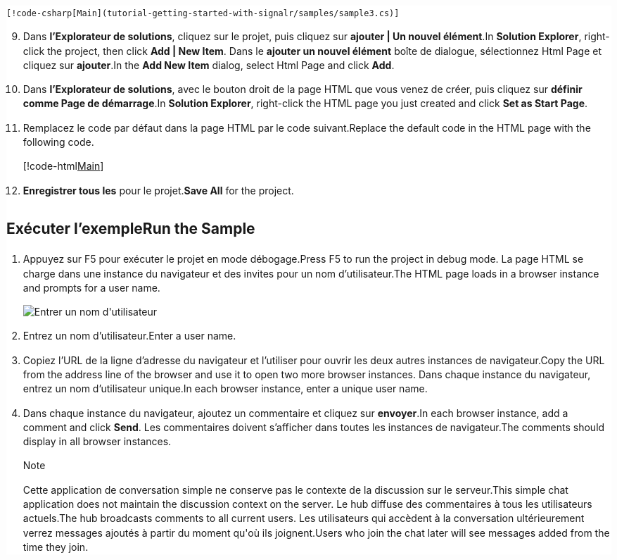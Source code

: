     [!code-csharp[Main](tutorial-getting-started-with-signalr/samples/sample3.cs)]
9. <span data-ttu-id="cf1cf-156">Dans **l’Explorateur de solutions**, cliquez sur le projet, puis cliquez sur **ajouter | Un nouvel élément**.</span><span class="sxs-lookup"><span data-stu-id="cf1cf-156">In **Solution Explorer**, right-click the project, then click **Add | New Item**.</span></span> <span data-ttu-id="cf1cf-157">Dans le **ajouter un nouvel élément** boîte de dialogue, sélectionnez Html Page et cliquez sur **ajouter**.</span><span class="sxs-lookup"><span data-stu-id="cf1cf-157">In the **Add New Item** dialog, select Html Page and click **Add**.</span></span>
10. <span data-ttu-id="cf1cf-158">Dans **l’Explorateur de solutions**, avec le bouton droit de la page HTML que vous venez de créer, puis cliquez sur **définir comme Page de démarrage**.</span><span class="sxs-lookup"><span data-stu-id="cf1cf-158">In **Solution Explorer**, right-click the HTML page you just created and click **Set as Start Page**.</span></span>
11. <span data-ttu-id="cf1cf-159">Remplacez le code par défaut dans la page HTML par le code suivant.</span><span class="sxs-lookup"><span data-stu-id="cf1cf-159">Replace the default code in the HTML page with the following code.</span></span>

    [!code-html[Main](tutorial-getting-started-with-signalr/samples/sample4.html)]
12. <span data-ttu-id="cf1cf-160">**Enregistrer tous les** pour le projet.</span><span class="sxs-lookup"><span data-stu-id="cf1cf-160">**Save All** for the project.</span></span>

<a id="run"></a>

## <a name="run-the-sample"></a><span data-ttu-id="cf1cf-161">Exécuter l’exemple</span><span class="sxs-lookup"><span data-stu-id="cf1cf-161">Run the Sample</span></span>

1. <span data-ttu-id="cf1cf-162">Appuyez sur F5 pour exécuter le projet en mode débogage.</span><span class="sxs-lookup"><span data-stu-id="cf1cf-162">Press F5 to run the project in debug mode.</span></span> <span data-ttu-id="cf1cf-163">La page HTML se charge dans une instance du navigateur et des invites pour un nom d’utilisateur.</span><span class="sxs-lookup"><span data-stu-id="cf1cf-163">The HTML page loads in a browser instance and prompts for a user name.</span></span>

    ![Entrer un nom d'utilisateur](tutorial-getting-started-with-signalr/_static/image5.png)
2. <span data-ttu-id="cf1cf-165">Entrez un nom d’utilisateur.</span><span class="sxs-lookup"><span data-stu-id="cf1cf-165">Enter a user name.</span></span>
3. <span data-ttu-id="cf1cf-166">Copiez l’URL de la ligne d’adresse du navigateur et l’utiliser pour ouvrir les deux autres instances de navigateur.</span><span class="sxs-lookup"><span data-stu-id="cf1cf-166">Copy the URL from the address line of the browser and use it to open two more browser instances.</span></span> <span data-ttu-id="cf1cf-167">Dans chaque instance du navigateur, entrez un nom d’utilisateur unique.</span><span class="sxs-lookup"><span data-stu-id="cf1cf-167">In each browser instance, enter a unique user name.</span></span>
4. <span data-ttu-id="cf1cf-168">Dans chaque instance du navigateur, ajoutez un commentaire et cliquez sur **envoyer**.</span><span class="sxs-lookup"><span data-stu-id="cf1cf-168">In each browser instance, add a comment and click **Send**.</span></span> <span data-ttu-id="cf1cf-169">Les commentaires doivent s’afficher dans toutes les instances de navigateur.</span><span class="sxs-lookup"><span data-stu-id="cf1cf-169">The comments should display in all browser instances.</span></span>

    > [!NOTE]
    > <span data-ttu-id="cf1cf-170">Cette application de conversation simple ne conserve pas le contexte de la discussion sur le serveur.</span><span class="sxs-lookup"><span data-stu-id="cf1cf-170">This simple chat application does not maintain the discussion context on the server.</span></span> <span data-ttu-id="cf1cf-171">Le hub diffuse des commentaires à tous les utilisateurs actuels.</span><span class="sxs-lookup"><span data-stu-id="cf1cf-171">The hub broadcasts comments to all current users.</span></span> <span data-ttu-id="cf1cf-172">Les utilisateurs qui accèdent à la conversation ultérieurement verrez messages ajoutés à partir du moment qu'où ils joignent.</span><span class="sxs-lookup"><span data-stu-id="cf1cf-172">Users who join the chat later will see messages added from the time they join.</span></span>
